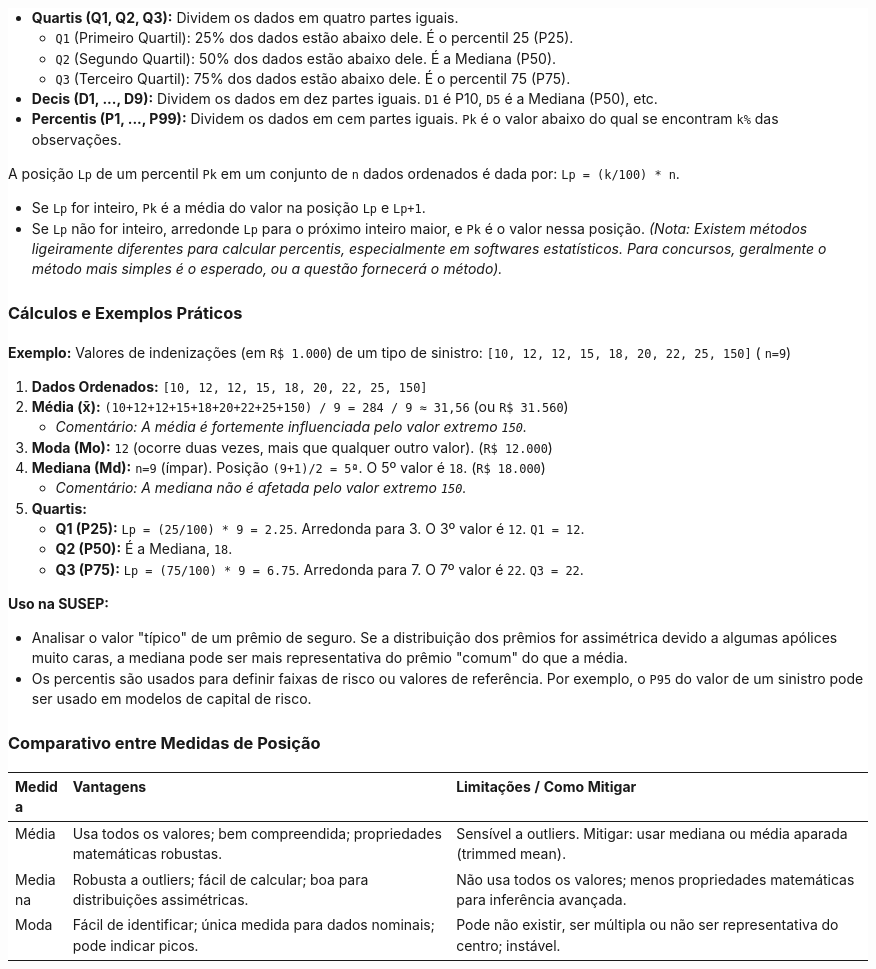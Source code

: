 * **Quartis (Q1, Q2, Q3):** Dividem os dados em quatro partes iguais.
    * `Q1` (Primeiro Quartil): 25% dos dados estão abaixo dele. É o percentil 25 (P25).
    * `Q2` (Segundo Quartil): 50% dos dados estão abaixo dele. É a Mediana (P50).
    * `Q3` (Terceiro Quartil): 75% dos dados estão abaixo dele. É o percentil 75 (P75).
* **Decis (D1, ..., D9):** Dividem os dados em dez partes iguais. `D1` é P10, `D5` é a Mediana (P50), etc.
* **Percentis (P1, ..., P99):** Dividem os dados em cem partes iguais. `Pk` é o valor abaixo do qual se encontram `k%`
  das observações.

A posição `Lp` de um percentil `Pk` em um conjunto de `n` dados ordenados é dada por: `Lp = (k/100) * n`.

* Se `Lp` for inteiro, `Pk` é a média do valor na posição `Lp` e `Lp+1`.
* Se `Lp` não for inteiro, arredonde `Lp` para o próximo inteiro maior, e `Pk` é o valor nessa posição.
  *(Nota: Existem métodos ligeiramente diferentes para calcular percentis, especialmente em softwares estatísticos. Para
  concursos, geralmente o método mais simples é o esperado, ou a questão fornecerá o método).*

<a id="calculos-e-exemplos-praticos-mp"></a>

### Cálculos e Exemplos Práticos

**Exemplo:** Valores de indenizações (em ``R$ 1.000``) de um tipo de sinistro: `[10, 12, 12, 15, 18, 20, 22, 25, 150]` (
`n=9`)

1. **Dados Ordenados:** `[10, 12, 12, 15, 18, 20, 22, 25, 150]`
2. **Média (x̄):** `(10+12+12+15+18+20+22+25+150) / 9 = 284 / 9 ≈ 31,56` (ou ``R$ 31.560``)
    * *Comentário: A média é fortemente influenciada pelo valor extremo `150`.*
3. **Moda (Mo):** `12` (ocorre duas vezes, mais que qualquer outro valor). (``R$ 12.000``)
4. **Mediana (Md):** `n=9` (ímpar). Posição `(9+1)/2 = 5ª`. O 5º valor é `18`. (``R$ 18.000``)
    * *Comentário: A mediana não é afetada pelo valor extremo `150`.*
5. **Quartis:**
    * **Q1 (P25):** `Lp = (25/100) * 9 = 2.25`. Arredonda para 3. O 3º valor é `12`. `Q1 = 12`.
    * **Q2 (P50):** É a Mediana, `18`.
    * **Q3 (P75):** `Lp = (75/100) * 9 = 6.75`. Arredonda para 7. O 7º valor é `22`. `Q3 = 22`.

**Uso na SUSEP:**

* Analisar o valor "típico" de um prêmio de seguro. Se a distribuição dos prêmios for assimétrica devido a algumas
  apólices muito caras, a mediana pode ser mais representativa do prêmio "comum" do que a média.
* Os percentis são usados para definir faixas de risco ou valores de referência. Por exemplo, o `P95` do valor de um
  sinistro pode ser usado em modelos de capital de risco.

<a id="comparativo-medidas-posicao"></a>

### Comparativo entre Medidas de Posição

| Medida  | Vantagens                                                                   | Limitações / Como Mitigar                                                          |
|:--------|:----------------------------------------------------------------------------|:-----------------------------------------------------------------------------------|
| Média   | Usa todos os valores; bem compreendida; propriedades matemáticas robustas.  | Sensível a outliers. Mitigar: usar mediana ou média aparada (trimmed mean).        |
| Mediana | Robusta a outliers; fácil de calcular; boa para distribuições assimétricas. | Não usa todos os valores; menos propriedades matemáticas para inferência avançada. |
| Moda    | Fácil de identificar; única medida para dados nominais; pode indicar picos. | Pode não existir, ser múltipla ou não ser representativa do centro; instável.      |

